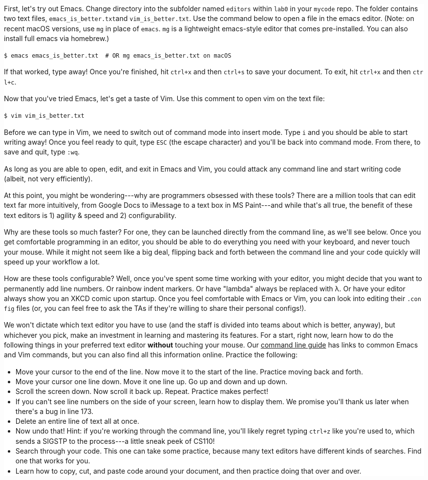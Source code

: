 First, let's try out Emacs. Change directory into the subfolder named `editors` within `lab0` in your `mycode` repo. The folder contains two text files, `emacs_is_better.txt`and `vim_is_better.txt`.  Use the command below to open a file in the emacs editor. (Note: on recent macOS versions, use `mg` in place of `emacs`. `mg` is a lightweight emacs-style editor that comes pre-installed. You can also install full emacs via homebrew.)
```console
$ emacs emacs_is_better.txt  # OR mg emacs_is_better.txt on macOS
```
If that worked, type away! Once you're finished, hit `ctrl+x` and then `ctrl+s` to save your document. To exit, hit `ctrl+x`  and then `ctrl+c`.

Now that you've tried Emacs, let's get a taste of Vim. Use this comment to open vim on the text file:
```console
$ vim vim_is_better.txt
```
Before we can type in Vim, we need to switch out of command mode into insert mode. Type `i` and you should be able to start writing away! Once you feel ready to quit, type `ESC` (the escape character) and you'll be back into command mode. From there, to save and quit, type `:wq`.

As long as you are able to open, edit, and exit in Emacs and Vim, you could attack any command line and start writing code (albeit, not very efficiently).

At this point, you might be wondering---why are programmers obsessed with these tools? There are a million tools that can edit text far more intuitively, from Google Docs to iMessage to a text box in MS Paint---and while that's all true, the benefit of these text editors is 1) agility & speed and 2) configurability.

Why are these tools so much faster? For one, they can be launched directly from the command line, as we'll see below. Once you get comfortable programming in an editor, you should be able to do everything you need with your keyboard, and never touch your mouse. While it might not seem like a big deal, flipping back and forth between the command line and your code quickly will speed up your workflow a lot.

How are these tools configurable? Well, once you've spent some time working with your editor, you might decide that you want to permanently add line numbers. Or rainbow indent markers. Or have "lambda" always be replaced with λ. Or have your editor always show you an XKCD comic upon startup. Once you feel comfortable with Emacs or Vim, you can look into editing their `.config` files (or, you can feel free to ask the TAs if they're willing to share their personal configs!).

We won't dictate which text editor you have to use (and the staff is divided into teams about which is better, anyway), but whichever you pick, make an investment in learning and mastering its features. For a start, right now, learn how to do the following things in your preferred text editor __without__ touching your mouse. Our [command line guide](/guides/unix) has links to common Emacs and Vim commands, but you can also find all this information online. Practice the following:
+ Move your cursor to the end of the line. Now move it to the start of the line. Practice moving back and forth.
+ Move your cursor one line down. Move it one line up. Go up and down and up down.
+ Scroll the screen down. Now scroll it back up. Repeat. Practice makes perfect!
+ If you can't see line numbers on the side of your screen, learn how to display them. We promise you'll thank us later when there's a bug in line 173.
+ Delete an entire line of text all at once.
+ Now undo that! Hint: if you're working through the command line, you'll likely regret typing `ctrl+z` like you're used to, which sends a SIGSTP to the process---a little sneak peek of CS110!
+ Search through your code. This one can take some practice, because many text editors have different kinds of searches. Find one that works for you.
+ Learn how to copy, cut, and paste code around your document, and then practice doing that over and over.
